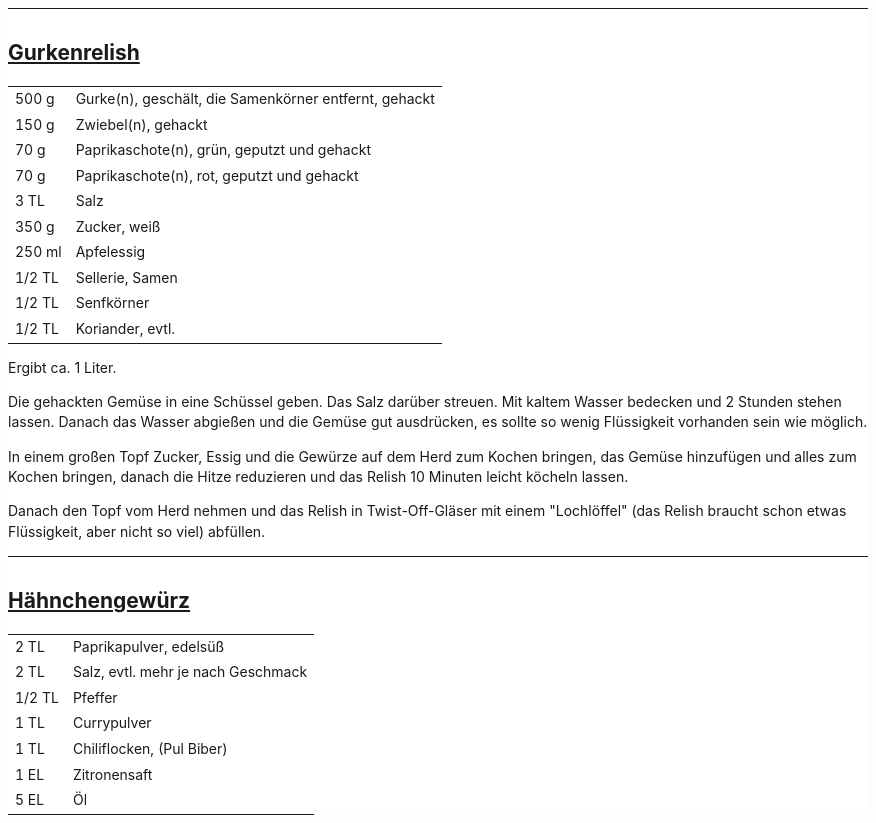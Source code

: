   

- - -

  

<a id="a00020"></a>
## [Gurkenrelish](https://www.chefkoch.de/rezepte/2446211385409096/Amerikanisches-Gurkenrelish-fuer-eine-Hamburger-Sauce.html)


|     |     |
| --- | --- |
| 500 g | Gurke(n), geschält, die Samenkörner entfernt, gehackt |
| 150 g | Zwiebel(n), gehackt |
| 70 g | Paprikaschote(n), grün, geputzt und gehackt |
| 70 g | Paprikaschote(n), rot, geputzt und gehackt |
| 3 TL | Salz |
| 350 g | Zucker, weiß |
| 250 ml | Apfelessig |
| 1/2 TL | Sellerie, Samen |
| 1/2 TL | Senfkörner |
| 1/2 TL | Koriander, evtl. |

Ergibt ca. 1 Liter.

Die gehackten Gemüse in eine Schüssel geben. Das Salz darüber streuen. Mit kaltem Wasser bedecken und 2 Stunden stehen lassen. Danach das Wasser abgießen und die Gemüse gut ausdrücken, es sollte so wenig Flüssigkeit vorhanden sein wie möglich.

In einem großen Topf Zucker, Essig und die Gewürze auf dem Herd zum Kochen bringen, das Gemüse hinzufügen und alles zum Kochen bringen, danach die Hitze reduzieren und das Relish 10 Minuten leicht köcheln lassen.

Danach den Topf vom Herd nehmen und das Relish in Twist-Off-Gläser mit einem "Lochlöffel" (das Relish braucht schon etwas Flüssigkeit, aber nicht so viel) abfüllen.

  

- - -

  

<a id="a00021"></a>
## [Hähnchengewürz](https://www.chefkoch.de/rezepte/2102041339230721/Gewuerzmischung-fuer-Haehnchen-Brathaehnchen.html)


|     |     |
| --- | --- |
| 2 TL | Paprikapulver, edelsüß |
| 2 TL | Salz, evtl. mehr je nach Geschmack |
| 1/2 TL | Pfeffer |
| 1 TL | Currypulver |
| 1 TL | Chiliflocken, (Pul Biber) |
| 1 EL | Zitronensaft |
| 5 EL | Öl  |